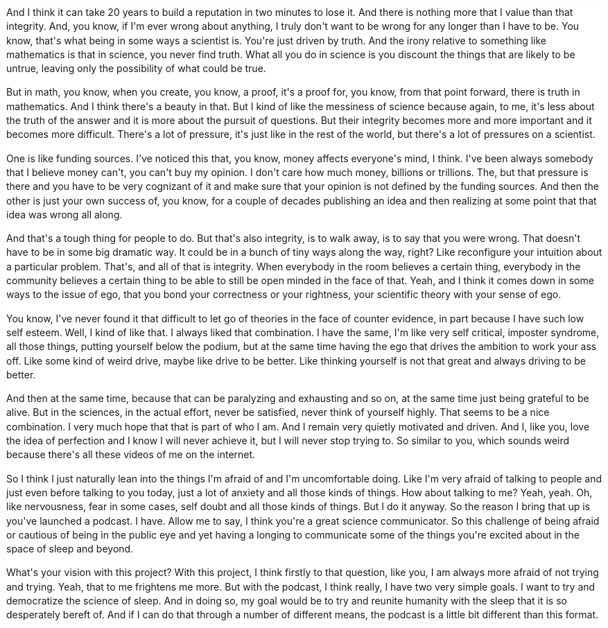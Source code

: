 And I think it can take 20 years to build a reputation in two minutes to lose it. And there is nothing more that I value than that integrity. And, you know, if I'm ever wrong about anything, I truly don't want to be wrong for any longer than I have to be. You know, that's what being in some ways a scientist is. You're just driven by truth. And the irony relative to something like mathematics is that in science, you never find truth. What all you do in science is you discount the things that are likely to be untrue, leaving only the possibility of what could be true.

But in math, you know, when you create, you know, a proof, it's a proof for, you know, from that point forward, there is truth in mathematics. And I think there's a beauty in that. But I kind of like the messiness of science because again, to me, it's less about the truth of the answer and it is more about the pursuit of questions. But their integrity becomes more and more important and it becomes more difficult. There's a lot of pressure, it's just like in the rest of the world, but there's a lot of pressures on a scientist.

One is like funding sources. I've noticed this that, you know, money affects everyone's mind, I think. I've been always somebody that I believe money can't, you can't buy my opinion. I don't care how much money, billions or trillions. The, but that pressure is there and you have to be very cognizant of it and make sure that your opinion is not defined by the funding sources. And then the other is just your own success of, you know, for a couple of decades publishing an idea and then realizing at some point that that idea was wrong all along.

And that's a tough thing for people to do. But that's also integrity, is to walk away, is to say that you were wrong. That doesn't have to be in some big dramatic way. It could be in a bunch of tiny ways along the way, right? Like reconfigure your intuition about a particular problem. That's, and all of that is integrity. When everybody in the room believes a certain thing, everybody in the community believes a certain thing to be able to still be open minded in the face of that. Yeah, and I think it comes down in some ways to the issue of ego, that you bond your correctness or your rightness, your scientific theory with your sense of ego.

You know, I've never found it that difficult to let go of theories in the face of counter evidence, in part because I have such low self esteem. Well, I kind of like that. I always liked that combination. I have the same, I'm like very self critical, imposter syndrome, all those things, putting yourself below the podium, but at the same time having the ego that drives the ambition to work your ass off. Like some kind of weird drive, maybe like drive to be better. Like thinking yourself is not that great and always driving to be better.

And then at the same time, because that can be paralyzing and exhausting and so on, at the same time just being grateful to be alive. But in the sciences, in the actual effort, never be satisfied, never think of yourself highly. That seems to be a nice combination. I very much hope that that is part of who I am. And I remain very quietly motivated and driven. And I, like you, love the idea of perfection and I know I will never achieve it, but I will never stop trying to. So similar to you, which sounds weird because there's all these videos of me on the internet.

So I think I just naturally lean into the things I'm afraid of and I'm uncomfortable doing. Like I'm very afraid of talking to people and just even before talking to you today, just a lot of anxiety and all those kinds of things. How about talking to me? Yeah, yeah. Oh, like nervousness, fear in some cases, self doubt and all those kinds of things. But I do it anyway. So the reason I bring that up is you've launched a podcast. I have. Allow me to say, I think you're a great science communicator. So this challenge of being afraid or cautious of being in the public eye and yet having a longing to communicate some of the things you're excited about in the space of sleep and beyond.

What's your vision with this project? With this project, I think firstly to that question, like you, I am always more afraid of not trying and trying. Yeah, that to me frightens me more. But with the podcast, I think really, I have two very simple goals. I want to try and democratize the science of sleep. And in doing so, my goal would be to try and reunite humanity with the sleep that it is so desperately bereft of. And if I can do that through a number of different means, the podcast is a little bit different than this format.
